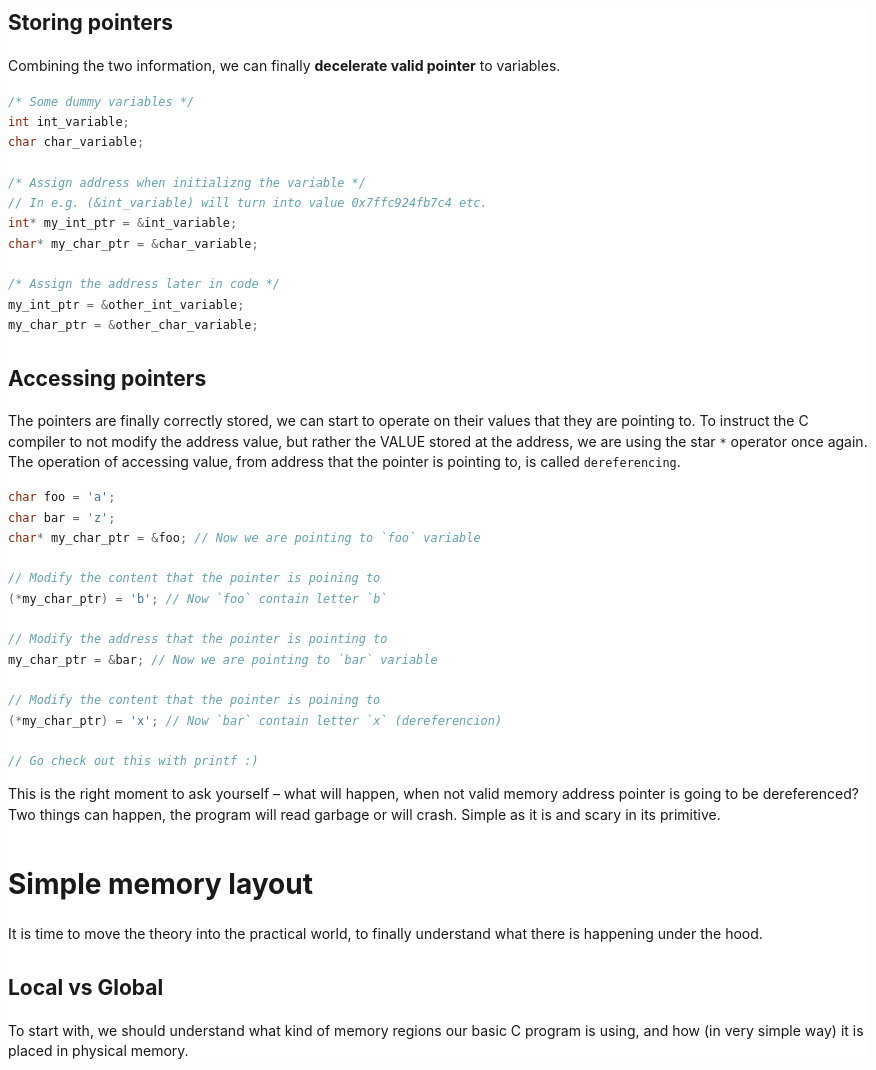 ## Storing pointers
Combining the two information, we can finally **decelerate valid pointer** to variables.

```c
/* Some dummy variables */
int int_variable;
char char_variable;

/* Assign address when initializng the variable */
// In e.g. (&int_variable) will turn into value 0x7ffc924fb7c4 etc.
int* my_int_ptr = &int_variable;
char* my_char_ptr = &char_variable;

/* Assign the address later in code */
my_int_ptr = &other_int_variable;
my_char_ptr = &other_char_variable;
```

## Accessing pointers
The pointers are finally correctly stored, we can start to operate on their values that they are pointing to. To instruct the C compiler to not modify the address value, but rather the VALUE stored at the address, we are using the star `*` operator once again. The operation of accessing value, from address that the pointer is pointing to, is called `dereferencing`.

```c
char foo = 'a';
char bar = 'z';
char* my_char_ptr = &foo; // Now we are pointing to `foo` variable

// Modify the content that the pointer is poining to
(*my_char_ptr) = 'b'; // Now `foo` contain letter `b`

// Modify the address that the pointer is pointing to
my_char_ptr = &bar; // Now we are pointing to `bar` variable

// Modify the content that the pointer is poining to
(*my_char_ptr) = 'x'; // Now `bar` contain letter `x` (dereferencion)

// Go check out this with printf :)
```

This is the right moment to ask yourself – what will happen, when not valid memory address pointer is going to be dereferenced? Two things can happen, the program will read garbage or will crash. Simple as it is and scary in its primitive.

# Simple memory layout
It is time to move the theory into the practical world, to finally understand what there is happening under the hood.

## Local vs Global
To start with, we should understand what kind of memory regions our basic C program is using, and how (in very simple way) it is placed in physical memory.
